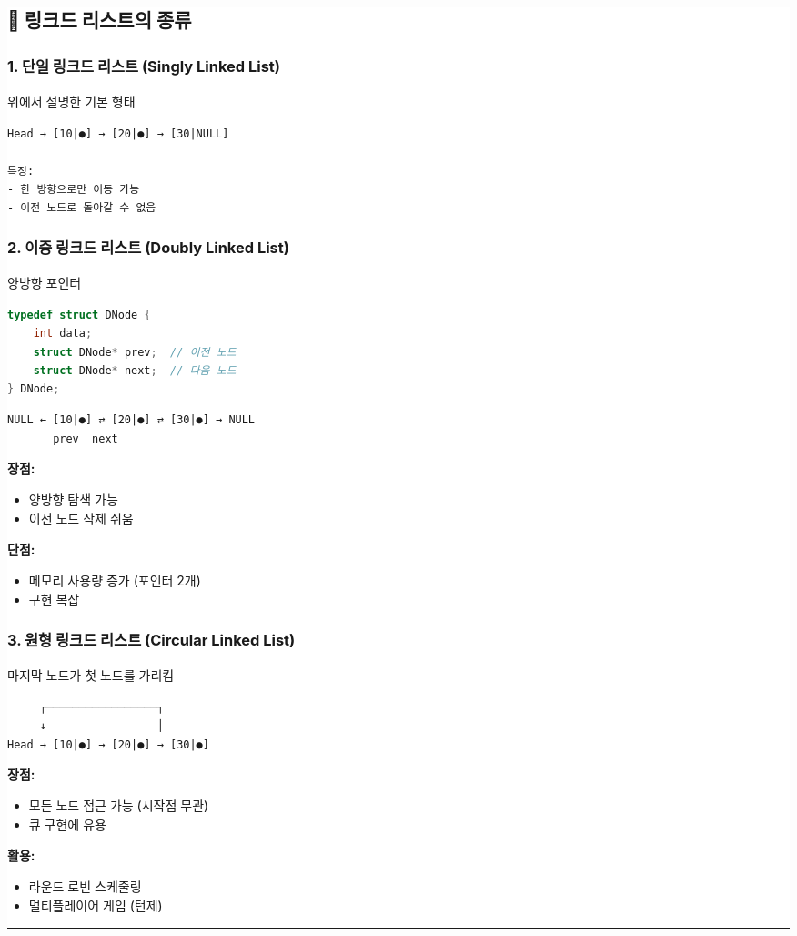 ## 🔗 링크드 리스트의 종류

### 1. 단일 링크드 리스트 (Singly Linked List)

위에서 설명한 기본 형태

```
Head → [10|●] → [20|●] → [30|NULL]

특징:
- 한 방향으로만 이동 가능
- 이전 노드로 돌아갈 수 없음
```

### 2. 이중 링크드 리스트 (Doubly Linked List)

양방향 포인터

```c
typedef struct DNode {
    int data;
    struct DNode* prev;  // 이전 노드
    struct DNode* next;  // 다음 노드
} DNode;
```

```
NULL ← [10|●] ⇄ [20|●] ⇄ [30|●] → NULL
       prev  next
```

**장점:**
- 양방향 탐색 가능
- 이전 노드 삭제 쉬움

**단점:**
- 메모리 사용량 증가 (포인터 2개)
- 구현 복잡

### 3. 원형 링크드 리스트 (Circular Linked List)

마지막 노드가 첫 노드를 가리킴

```
     ┌─────────────────┐
     ↓                 │
Head → [10|●] → [20|●] → [30|●]
```

**장점:**
- 모든 노드 접근 가능 (시작점 무관)
- 큐 구현에 유용

**활용:**
- 라운드 로빈 스케줄링
- 멀티플레이어 게임 (턴제)

---
